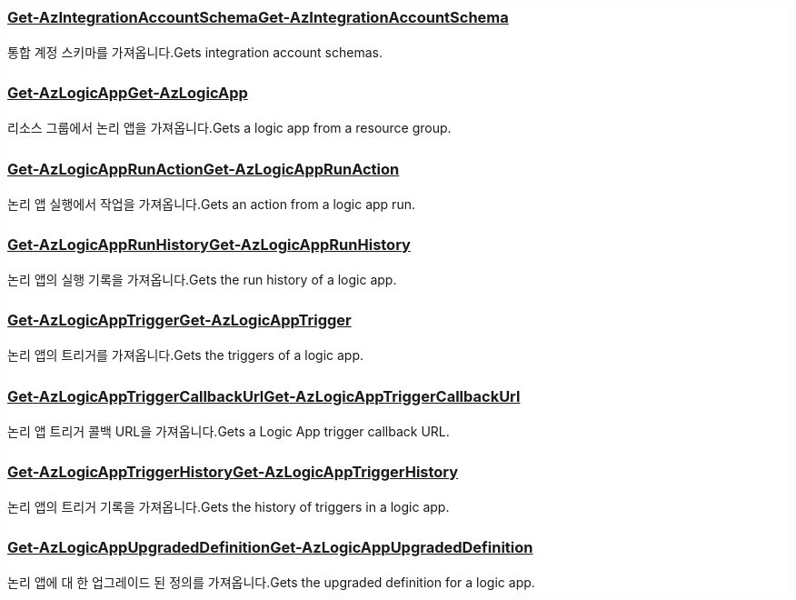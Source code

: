 ### [<span data-ttu-id="5c39f-125">Get-AzIntegrationAccountSchema</span><span class="sxs-lookup"><span data-stu-id="5c39f-125">Get-AzIntegrationAccountSchema</span></span>](Get-AzIntegrationAccountSchema.md)
<span data-ttu-id="5c39f-126">통합 계정 스키마를 가져옵니다.</span><span class="sxs-lookup"><span data-stu-id="5c39f-126">Gets integration account schemas.</span></span>

### [<span data-ttu-id="5c39f-127">Get-AzLogicApp</span><span class="sxs-lookup"><span data-stu-id="5c39f-127">Get-AzLogicApp</span></span>](Get-AzLogicApp.md)
<span data-ttu-id="5c39f-128">리소스 그룹에서 논리 앱을 가져옵니다.</span><span class="sxs-lookup"><span data-stu-id="5c39f-128">Gets a logic app from a resource group.</span></span>

### [<span data-ttu-id="5c39f-129">Get-AzLogicAppRunAction</span><span class="sxs-lookup"><span data-stu-id="5c39f-129">Get-AzLogicAppRunAction</span></span>](Get-AzLogicAppRunAction.md)
<span data-ttu-id="5c39f-130">논리 앱 실행에서 작업을 가져옵니다.</span><span class="sxs-lookup"><span data-stu-id="5c39f-130">Gets an action from a logic app run.</span></span>

### [<span data-ttu-id="5c39f-131">Get-AzLogicAppRunHistory</span><span class="sxs-lookup"><span data-stu-id="5c39f-131">Get-AzLogicAppRunHistory</span></span>](Get-AzLogicAppRunHistory.md)
<span data-ttu-id="5c39f-132">논리 앱의 실행 기록을 가져옵니다.</span><span class="sxs-lookup"><span data-stu-id="5c39f-132">Gets the run history of a logic app.</span></span>

### [<span data-ttu-id="5c39f-133">Get-AzLogicAppTrigger</span><span class="sxs-lookup"><span data-stu-id="5c39f-133">Get-AzLogicAppTrigger</span></span>](Get-AzLogicAppTrigger.md)
<span data-ttu-id="5c39f-134">논리 앱의 트리거를 가져옵니다.</span><span class="sxs-lookup"><span data-stu-id="5c39f-134">Gets the triggers of a logic app.</span></span>

### [<span data-ttu-id="5c39f-135">Get-AzLogicAppTriggerCallbackUrl</span><span class="sxs-lookup"><span data-stu-id="5c39f-135">Get-AzLogicAppTriggerCallbackUrl</span></span>](Get-AzLogicAppTriggerCallbackUrl.md)
<span data-ttu-id="5c39f-136">논리 앱 트리거 콜백 URL을 가져옵니다.</span><span class="sxs-lookup"><span data-stu-id="5c39f-136">Gets a Logic App trigger callback URL.</span></span>

### [<span data-ttu-id="5c39f-137">Get-AzLogicAppTriggerHistory</span><span class="sxs-lookup"><span data-stu-id="5c39f-137">Get-AzLogicAppTriggerHistory</span></span>](Get-AzLogicAppTriggerHistory.md)
<span data-ttu-id="5c39f-138">논리 앱의 트리거 기록을 가져옵니다.</span><span class="sxs-lookup"><span data-stu-id="5c39f-138">Gets the history of triggers in a logic app.</span></span>

### [<span data-ttu-id="5c39f-139">Get-AzLogicAppUpgradedDefinition</span><span class="sxs-lookup"><span data-stu-id="5c39f-139">Get-AzLogicAppUpgradedDefinition</span></span>](Get-AzLogicAppUpgradedDefinition.md)
<span data-ttu-id="5c39f-140">논리 앱에 대 한 업그레이드 된 정의를 가져옵니다.</span><span class="sxs-lookup"><span data-stu-id="5c39f-140">Gets the upgraded definition for a logic app.</span></span>
